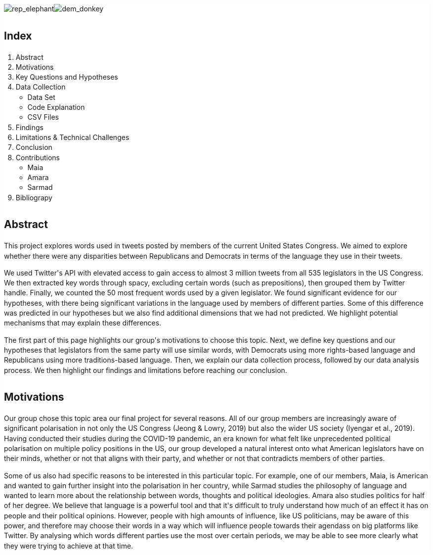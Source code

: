 <img width="376" alt="rep_elephant" src="https://user-images.githubusercontent.com/114494959/216384171-84558783-1b68-4549-a0c5-7c1505e14999.png"><img width="290" alt="dem_donkey" src="https://user-images.githubusercontent.com/114494959/216384242-ae17cd6e-c967-4da4-9eb5-67de1826069d.png">

## Index
1. Abstract
2. Motivations
3. Key Questions and Hypotheses
4. Data Collection 
    - Data Set
    - Code Explanation
    - CSV Files
5. Findings
6. Limitations & Technical Challenges
7. Conclusion
8. Contributions
    - Maia
    - Amara
    - Sarmad
9. Bibliograpy

## Abstract

This project explores words used in tweets posted by members of the current United States Congress. We aimed to explore whether there were any disparities between Republicans and Democrats in terms of the language they use in their tweets.

We used Twitter's API with elevated access to gain access to almost 3 million tweets from all 535 legislators in the US Congress. We then extracted key words through spacy, excluding certain words (such as prepositions), then grouped them by Twitter handle. Finally, we counted the 50 most frequent words used by a given legislator. We found significant evidence for our hypotheses, with there being significant variations in the language used by members of different parties. Some of this difference was predicted in our hypotheses but we also find additional dimensions that we had not predicted. We highlight potential mechanisms that may explain these differences.

The first part of this page highlights our group's motivations to choose this topic. Next, we define key questions and our hypotheses that legislators from the same party will use similar words, with Democrats using more rights-based language and Republicans using more traditions-based language. Then, we explain our data collection process, followed by our data analysis process. We then highlight our findings and limitations before reaching our conclusion.   

## Motivations

Our group chose this topic area our final project for several reasons. All of our group members are increasingly aware of significant polarisation in not only the US Congress (Jeong & Lowry, 2019) but also the wider US society (Iyengar et al., 2019). Having conducted their studies during the COVID-19 pandemic, an era known for what felt like unprecedented political polarisation on multiple policy positions in the US, our group developed a natural interest onto what American legislators have on their minds, whether or not that aligns with their party, and whether or not that contradicts members of other parties. 

Some of us also had specific reasons to be interested in this particular topic. For example, one of our members, Maia, is American and wanted to gain further insight into the polarisation in her country, while Sarmad studies the philosophy of language and wanted to learn more about the relationship between words, thoughts and political ideologies. Amara also studies politics for half of her degree. We believe that language is a powerful tool and that it's difficult to truly understand how much of an effect it has on people and their political opinions. However, people with high amounts of influence, like US politicians, may be aware of this power, and therefore may choose their words in a way which will influence people towards their agendass on big platforms like Twitter. By analysing which words different parties use the most over certain periods, we may be able to see more clearly what they were trying to achieve at that time.
